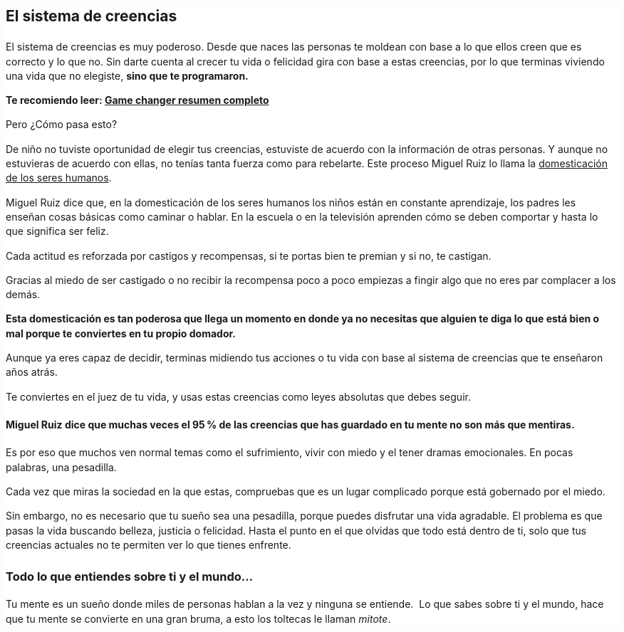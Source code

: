 

## **El sistema de creencias** 

El sistema de creencias es muy poderoso. Desde que naces las personas te moldean con base a lo que ellos creen que es correcto y lo que no. Sin darte cuenta al crecer tu vida o felicidad gira con base a estas creencias, por lo que terminas viviendo una vida que no elegiste, **sino que te programaron.**  

**Te recomiendo leer: [Game changer resumen completo](https://devoradoresdelibros.com/resumen-libro-game-changers/)**

Pero ¿Cómo pasa esto?

De niño no tuviste oportunidad de elegir tus creencias, estuviste de acuerdo con la información de otras personas. Y aunque no estuvieras de acuerdo con ellas, no tenías tanta fuerza como para rebelarte. Este proceso Miguel Ruiz lo llama la [domesticación de los seres humanos](https://www.bbc.com/mundo/noticias-50759068).

Miguel Ruiz dice que, en la domesticación de los seres humanos los niños están en constante aprendizaje, los padres les enseñan cosas básicas como caminar o hablar. En la escuela o en la televisión aprenden cómo se deben comportar y hasta lo que significa ser feliz. 

Cada actitud es reforzada por castigos y recompensas, si te portas bien te premian y si no, te castigan.

Gracias al miedo de ser castigado o no recibir la recompensa poco a poco empiezas a fingir algo que no eres par complacer a los demás.

**Esta domesticación es tan poderosa que llega un momento en donde ya no necesitas que alguien te diga lo que está bien o mal porque te conviertes en tu propio domador.**

Aunque ya eres capaz de decidir, terminas midiendo tus acciones o tu vida con base al sistema de creencias que te enseñaron años atrás.

Te conviertes en el juez de tu vida, y usas estas creencias como leyes absolutas que debes seguir. 

#### Miguel Ruiz dice que muchas veces el 95 % de las creencias que has guardado en tu mente no son más que mentiras. 

Es por eso que muchos ven normal temas como el sufrimiento, vivir con miedo y el tener dramas emocionales. En pocas palabras, una pesadilla.

Cada vez que miras la sociedad en la que estas, compruebas que es un lugar complicado porque está gobernado por el miedo.

Sin embargo, no es necesario que tu sueño sea una pesadilla, porque puedes disfrutar una vida agradable. El problema es que pasas la vida buscando belleza, justicia o felicidad. Hasta el punto en el que olvidas que todo está dentro de ti, solo que tus creencias actuales no te permiten ver lo que tienes enfrente. 

### Todo lo que entiendes sobre ti y el mundo…

Tu mente es un sueño donde miles de personas hablan a la vez y ninguna se entiende.  Lo que sabes sobre ti y el mundo, hace que tu mente se convierte en una gran bruma, a esto los toltecas le llaman _mitote_. 
